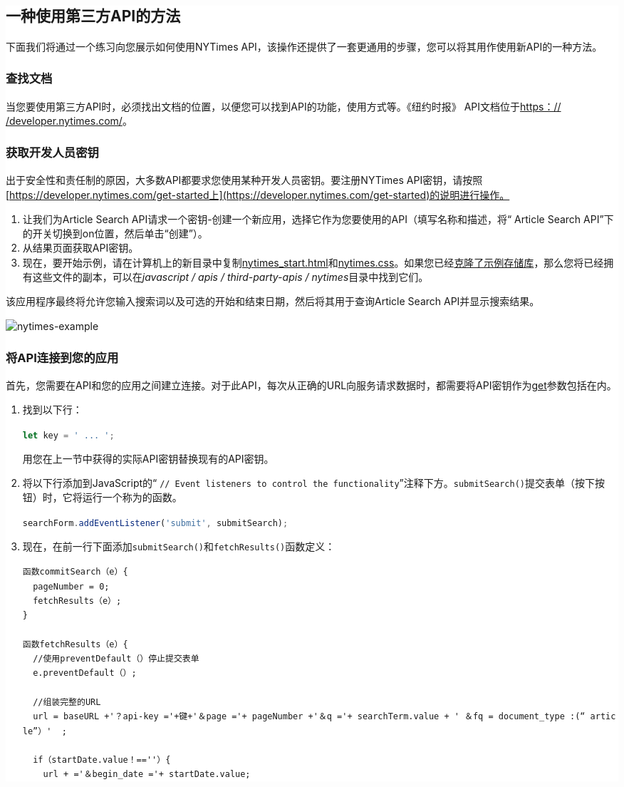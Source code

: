 ## 一种使用第三方API的方法

下面我们将通过一个练习向您展示如何使用NYTimes API，该操作还提供了一套更通用的步骤，您可以将其用作使用新API的一种方法。

### 查找文档



当您要使用第三方API时，必须找出文档的位置，以便您可以找到API的功能，使用方式等。《纽约时报》 API文档位于[https：// /developer.nytimes.com/](https://developer.nytimes.com/)。

### 获取开发人员密钥



出于安全性和责任制的原因，大多数API都要求您使用某种开发人员密钥。要注册NYTimes API密钥，请按照[https://developer.nytimes.com/get-started上](https://developer.nytimes.com/get-started)的说明进行操作。

1. 让我们为Article Search API请求一个密钥-创建一个新应用，选择它作为您要使用的API（填写名称和描述，将“ Article Search API”下的开关切换到on位置，然后单击“创建”）。
2. 从结果页面获取API密钥。
3. 现在，要开始示例，请在计算机上的新目录中复制[nytimes_start.html](https://github.com/mdn/learning-area/blob/master/javascript/apis/third-party-apis/nytimes/nytimes_start.html)和[nytimes.css](https://github.com/mdn/learning-area/blob/master/javascript/apis/third-party-apis/nytimes/nytimes.css)。如果您已经[克隆了示例存储库](1/en-US/docs/Learn#Getting_our_code_examples)，那么您将已经拥有这些文件的副本，可以在*javascript / apis / third-party-apis / nytimes*目录中找到它们。

该应用程序最终将允许您输入搜索词以及可选的开始和结束日期，然后将其用于查询Article Search API并显示搜索结果。

![nytimes-example](https://mdn.mozillademos.org/files/17025/nytimes-example.png)

### 将API连接到您的应用



首先，您需要在API和您的应用之间建立连接。对于此API，每次从正确的URL向服务请求数据时，都需要将API密钥作为[get](1/en-US/docs/Web/HTTP/Methods/GET)参数包括在内。

1. 找到以下行：

   ```js
   let key = ' ... ';
   ```

   用您在上一节中获得的实际API密钥替换现有的API密钥。

2. 将以下行添加到JavaScript的“ `// Event listeners to control the functionality`”注释下方。`submitSearch()`提交表单（按下按钮）时，它将运行一个称为的函数。

   ```js
   searchForm.addEventListener('submit', submitSearch);
   ```

3. 现在，在前一行下面添加`submitSearch()`和`fetchResults()`函数定义：

   ```
   函数commitSearch（e）{
     pageNumber = 0;
     fetchResults（e）;
   }
   
   函数fetchResults（e）{
     //使用preventDefault（）停止提交表单
     e.preventDefault（）;
   
     //组装完整的URL
     url = baseURL +'？api-key ='+键+'＆page ='+ pageNumber +'＆q ='+ searchTerm.value + ' ＆fq = document_type :(“ article”）'  ;
   
     if（startDate.value！==''）{
       url + ='＆begin_date ='+ startDate.value;
   ```